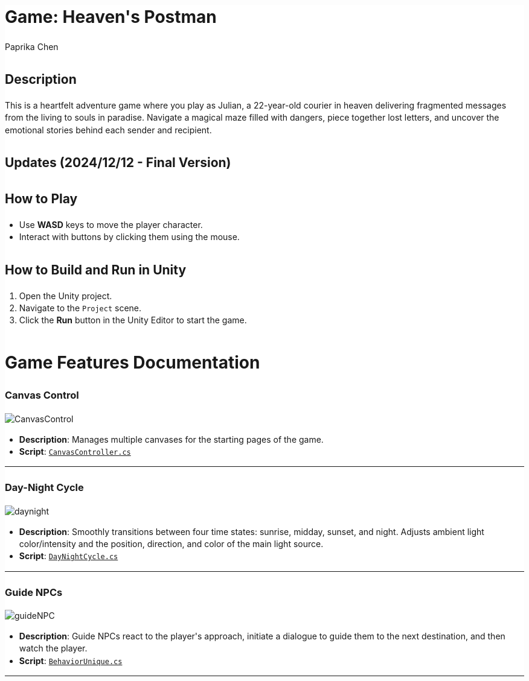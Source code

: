 # Game: Heaven's Postman
Paprika Chen

## Description
This is a heartfelt adventure game where you play as Julian, a 22-year-old courier in heaven delivering fragmented messages from the living to souls in paradise. Navigate a magical maze filled with dangers, piece together lost letters, and uncover the emotional stories behind each sender and recipient. 

## Updates (2024/12/12 - Final Version)

## How to Play
- Use **WASD** keys to move the player character.
- Interact with buttons by clicking them using the mouse.

## How to Build and Run in Unity
1. Open the Unity project.
2. Navigate to the `Project` scene.
3. Click the **Run** button in the Unity Editor to start the game.

# Game Features Documentation

### **Canvas Control**
![CanvasControl](https://github.com/user-attachments/assets/28c31b9e-c505-4dc2-95dd-56054a95e290)

- **Description**: Manages multiple canvases for the starting pages of the game.
- **Script**: [`CanvasController.cs`](Assets/Scripts/CanvasController.cs)

---

### **Day-Night Cycle**
![daynight](https://github.com/user-attachments/assets/795d45c3-d41d-4499-8611-12f43cc2b496)

- **Description**: Smoothly transitions between four time states: sunrise, midday, sunset, and night. Adjusts ambient light color/intensity and the position, direction, and color of the main light source.
- **Script**: [`DayNightCycle.cs`](Assets/Scripts/DayNightCycle.cs)

---

### **Guide NPCs**
![guideNPC](https://github.com/user-attachments/assets/361d4153-33de-41b2-a588-5f1b0ecfd8ef)

- **Description**: Guide NPCs react to the player's approach, initiate a dialogue to guide them to the next destination, and then watch the player.
- **Script**: [`BehaviorUnique.cs`](Assets/Scripts/BehaviorUnique.cs)

---